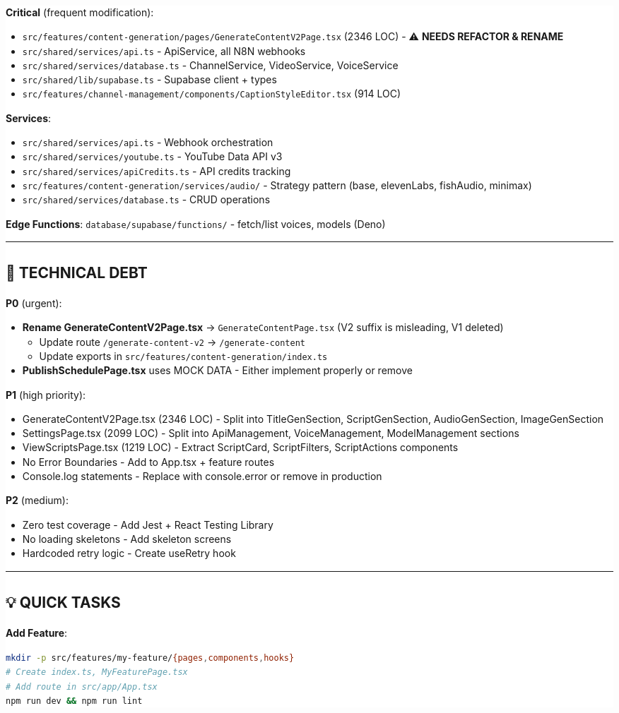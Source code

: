 **Critical** (frequent modification):
- `src/features/content-generation/pages/GenerateContentV2Page.tsx` (2346 LOC) - ⚠️ **NEEDS REFACTOR & RENAME**
- `src/shared/services/api.ts` - ApiService, all N8N webhooks
- `src/shared/services/database.ts` - ChannelService, VideoService, VoiceService
- `src/shared/lib/supabase.ts` - Supabase client + types
- `src/features/channel-management/components/CaptionStyleEditor.tsx` (914 LOC)

**Services**:
- `src/shared/services/api.ts` - Webhook orchestration
- `src/shared/services/youtube.ts` - YouTube Data API v3
- `src/shared/services/apiCredits.ts` - API credits tracking
- `src/features/content-generation/services/audio/` - Strategy pattern (base, elevenLabs, fishAudio, minimax)
- `src/shared/services/database.ts` - CRUD operations

**Edge Functions**: `database/supabase/functions/` - fetch/list voices, models (Deno)

---

## 🐛 TECHNICAL DEBT

**P0** (urgent):
- **Rename GenerateContentV2Page.tsx** → `GenerateContentPage.tsx` (V2 suffix is misleading, V1 deleted)
  - Update route `/generate-content-v2` → `/generate-content`
  - Update exports in `src/features/content-generation/index.ts`
- **PublishSchedulePage.tsx** uses MOCK DATA - Either implement properly or remove

**P1** (high priority):
- GenerateContentV2Page.tsx (2346 LOC) - Split into TitleGenSection, ScriptGenSection, AudioGenSection, ImageGenSection
- SettingsPage.tsx (2099 LOC) - Split into ApiManagement, VoiceManagement, ModelManagement sections
- ViewScriptsPage.tsx (1219 LOC) - Extract ScriptCard, ScriptFilters, ScriptActions components
- No Error Boundaries - Add to App.tsx + feature routes
- Console.log statements - Replace with console.error or remove in production

**P2** (medium):
- Zero test coverage - Add Jest + React Testing Library
- No loading skeletons - Add skeleton screens
- Hardcoded retry logic - Create useRetry hook

---

## 💡 QUICK TASKS

**Add Feature**:
```bash
mkdir -p src/features/my-feature/{pages,components,hooks}
# Create index.ts, MyFeaturePage.tsx
# Add route in src/app/App.tsx
npm run dev && npm run lint
```
